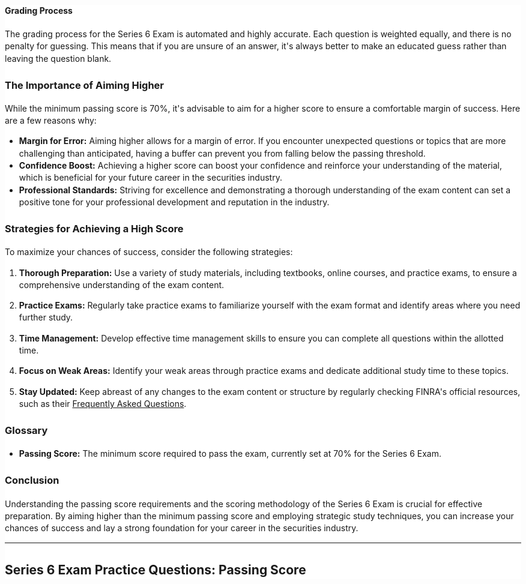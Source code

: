 #### Grading Process

The grading process for the Series 6 Exam is automated and highly accurate. Each question is weighted equally, and there is no penalty for guessing. This means that if you are unsure of an answer, it's always better to make an educated guess rather than leaving the question blank.

### The Importance of Aiming Higher

While the minimum passing score is 70%, it's advisable to aim for a higher score to ensure a comfortable margin of success. Here are a few reasons why:

- **Margin for Error:** Aiming higher allows for a margin of error. If you encounter unexpected questions or topics that are more challenging than anticipated, having a buffer can prevent you from falling below the passing threshold.
- **Confidence Boost:** Achieving a higher score can boost your confidence and reinforce your understanding of the material, which is beneficial for your future career in the securities industry.
- **Professional Standards:** Striving for excellence and demonstrating a thorough understanding of the exam content can set a positive tone for your professional development and reputation in the industry.

### Strategies for Achieving a High Score

To maximize your chances of success, consider the following strategies:

1. **Thorough Preparation:** Use a variety of study materials, including textbooks, online courses, and practice exams, to ensure a comprehensive understanding of the exam content.
   
2. **Practice Exams:** Regularly take practice exams to familiarize yourself with the exam format and identify areas where you need further study.

3. **Time Management:** Develop effective time management skills to ensure you can complete all questions within the allotted time.

4. **Focus on Weak Areas:** Identify your weak areas through practice exams and dedicate additional study time to these topics.

5. **Stay Updated:** Keep abreast of any changes to the exam content or structure by regularly checking FINRA's official resources, such as their [Frequently Asked Questions](https://www.finra.org/registration-exams-ce/qualification-exams/faq).

### Glossary

- **Passing Score:** The minimum score required to pass the exam, currently set at 70% for the Series 6 Exam.

### Conclusion

Understanding the passing score requirements and the scoring methodology of the Series 6 Exam is crucial for effective preparation. By aiming higher than the minimum passing score and employing strategic study techniques, you can increase your chances of success and lay a strong foundation for your career in the securities industry.

---

## Series 6 Exam Practice Questions: Passing Score
